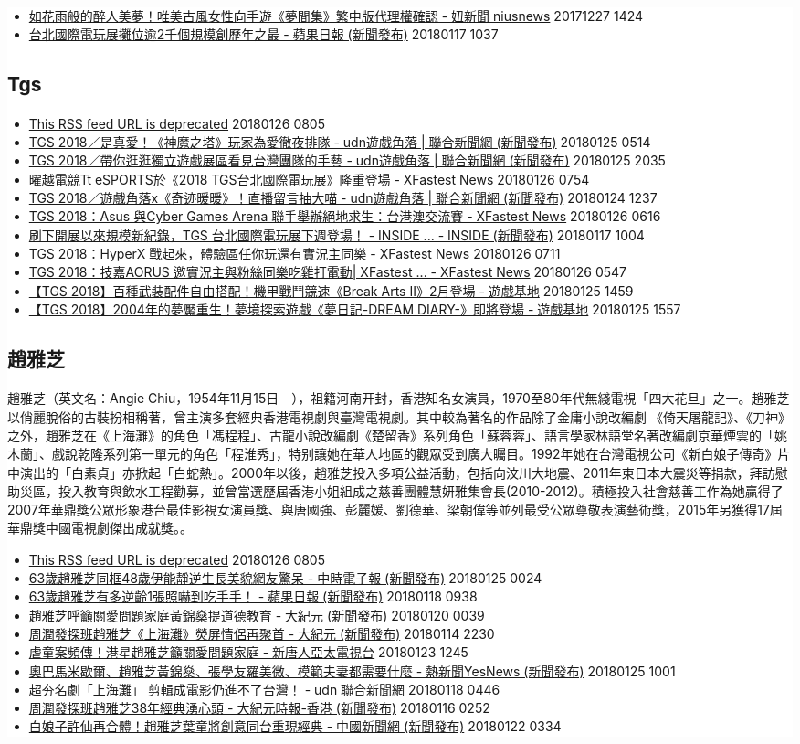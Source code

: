 - [如花雨般的醉人美夢！唯美古風女性向手遊《夢間集》繁中版代理權確認 - 妞新聞 niusnews](https://www.niusnews.com/=P0h213g3 "如花雨般的醉人美夢！唯美古風女性向手遊《夢間集》繁中版代理權確認 - 妞新聞 niusnews") 20171227 1424
- [台北國際電玩展攤位逾2千個規模創歷年之最 - 蘋果日報 (新聞發布)](https://tw.appledaily.com/new/realtime/20180117/1280609/ "台北國際電玩展攤位逾2千個規模創歷年之最 - 蘋果日報 (新聞發布)") 20180117 1037

## Tgs


- [This RSS feed URL is deprecated](0 "This RSS feed URL is deprecated") 20180126 0805
- [TGS 2018／是真愛！《神魔之塔》玩家為愛徹夜排隊 - udn遊戲角落 | 聯合新聞網 (新聞發布)](https://game.udn.com/game/story/10453/2949273 "TGS 2018／是真愛！《神魔之塔》玩家為愛徹夜排隊 - udn遊戲角落 | 聯合新聞網 (新聞發布)") 20180125 0514
- [TGS 2018／帶你逛逛獨立遊戲展區看見台灣團隊的手藝 - udn遊戲角落 | 聯合新聞網 (新聞發布)](https://game.udn.com/game/story/10453/2950908 "TGS 2018／帶你逛逛獨立遊戲展區看見台灣團隊的手藝 - udn遊戲角落 | 聯合新聞網 (新聞發布)") 20180125 2035
- [曜越電競Tt eSPORTS於《2018 TGS台北國際電玩展》隆重登場 - XFastest News](https://news.xfastest.com/news/news-03/45375/tt-esports-2018-tgs-taipei-international-game-show-grand-debut/ "曜越電競Tt eSPORTS於《2018 TGS台北國際電玩展》隆重登場 - XFastest News") 20180126 0754
- [TGS 2018／遊戲角落x《奇迹暖暖》！直播留言抽大喵 - udn遊戲角落 | 聯合新聞網 (新聞發布)](https://game.udn.com/game/story/10453/2947927 "TGS 2018／遊戲角落x《奇迹暖暖》！直播留言抽大喵 - udn遊戲角落 | 聯合新聞網 (新聞發布)") 20180124 1237
- [TGS 2018：Asus 與Cyber Games Arena 聯手舉辦絕地求生：台港澳交流賽 - XFastest News](https://news.xfastest.com/asus/45285/tgs-2018-asus-and-cyber-games-arena-hold-jedi-survival-taiwan-hong-kong-macau-exchange-tournament/ "TGS 2018：Asus 與Cyber Games Arena 聯手舉辦絕地求生：台港澳交流賽 - XFastest News") 20180126 0616
- [刷下開展以來規模新紀錄，TGS 台北國際電玩展下週登場！ - INSIDE ... - INSIDE (新聞發布)](https://www.inside.com.tw/2018/01/17/tgs-2018-next-weekend "刷下開展以來規模新紀錄，TGS 台北國際電玩展下週登場！ - INSIDE ... - INSIDE (新聞發布)") 20180117 1004
- [TGS 2018：HyperX 戰起來，體驗區任你玩還有實況主同樂 - XFastest News](https://news.xfastest.com/hyperx/45341/tgs-2018-hyperx-war-up-experience-the-area-where-you-play-there-live-the-main-fun/ "TGS 2018：HyperX 戰起來，體驗區任你玩還有實況主同樂 - XFastest News") 20180126 0711
- [TGS 2018：技嘉AORUS 邀實況主與粉絲同樂吃雞打電動| XFastest ... - XFastest News](https://news.xfastest.com/gigabyte/45241/tgs-2018-gigabyte-aorus/ "TGS 2018：技嘉AORUS 邀實況主與粉絲同樂吃雞打電動| XFastest ... - XFastest News") 20180126 0547
- [【TGS 2018】百種武裝配件自由搭配！機甲戰鬥競速《Break Arts II》2月登場 - 遊戲基地](https://www.gamebase.com.tw/news/topic/98953748/ "【TGS 2018】百種武裝配件自由搭配！機甲戰鬥競速《Break Arts II》2月登場 - 遊戲基地") 20180125 1459
- [【TGS 2018】2004年的夢魘重生！夢境探索遊戲《夢日記-DREAM DIARY-》即將登場 - 遊戲基地](https://www.gamebase.com.tw/news/topic/98953770/ "【TGS 2018】2004年的夢魘重生！夢境探索遊戲《夢日記-DREAM DIARY-》即將登場 - 遊戲基地") 20180125 1557

## 趙雅芝

趙雅芝（英文名：Angie Chiu，1954年11月15日－），祖籍河南开封，香港知名女演員，1970至80年代無綫電視「四大花旦」之一。趙雅芝以俏麗脫俗的古裝扮相稱著，曾主演多套經典香港電視劇與臺灣電視劇。其中較為著名的作品除了金庸小說改編劇 《倚天屠龍記》、《刀神》之外，趙雅芝在《上海灘》的角色「馮程程」、古龍小說改編劇《楚留香》系列角色「蘇蓉蓉」、語言學家林語堂名著改編劇京華煙雲的「姚木蘭」、戲說乾隆系列第一單元的角色「程淮秀」，特别讓她在華人地區的觀眾受到廣大矚目。1992年她在台灣電視公司《新白娘子傳奇》片中演出的「白素貞」亦掀起「白蛇熱」。2000年以後，趙雅芝投入多項公益活動，包括向汶川大地震、2011年東日本大震災等捐款，拜訪慰助災區，投入教育與飲水工程勸募，並曾當選歷屆香港小姐組成之慈善團體慧妍雅集會長(2010-2012)。積極投入社會慈善工作為她贏得了2007年華鼎獎公眾形象港台最佳影視女演員獎、與唐國強、彭麗媛、劉德華、梁朝偉等並列最受公眾尊敬表演藝術獎，2015年另獲得17屆華鼎獎中國電視劇傑出成就獎。。
- [This RSS feed URL is deprecated](0 "This RSS feed URL is deprecated") 20180126 0805
- [63歲趙雅芝同框48歲伊能靜逆生長美貌網友驚呆 - 中時電子報 (新聞發布)](http://www.chinatimes.com/realtimenews/20180125001247-260404 "63歲趙雅芝同框48歲伊能靜逆生長美貌網友驚呆 - 中時電子報 (新聞發布)") 20180125 0024
- [63歲趙雅芝有多逆齡1張照嚇到吃手手！ - 蘋果日報 (新聞發布)](https://tw.appledaily.com/new/realtime/20180118/1281241/ "63歲趙雅芝有多逆齡1張照嚇到吃手手！ - 蘋果日報 (新聞發布)") 20180118 0938
- [趙雅芝呼籲關愛問題家庭黃錦燊提道德教育 - 大紀元 (新聞發布)](http://www.epochtimes.com/b5/18/1/20/n10072785.htm "趙雅芝呼籲關愛問題家庭黃錦燊提道德教育 - 大紀元 (新聞發布)") 20180120 0039
- [周潤發探班趙雅芝《上海灘》熒屏情侶再聚首 - 大紀元 (新聞發布)](http://www.epochtimes.com/b5/18/1/14/n10057451.htm "周潤發探班趙雅芝《上海灘》熒屏情侶再聚首 - 大紀元 (新聞發布)") 20180114 2230
- [虐童案頻傳！港星趙雅芝籲關愛問題家庭 - 新唐人亞太電視台](http://www.ntdtv.com.tw/b5/20180123/video/214190.html?%E8%99%90%E7%AB%A5%E6%A1%88%E9%A0%BB%E5%82%B3%EF%BC%81%E6%B8%AF%E6%98%9F%E8%B6%99%E9%9B%85%E8%8A%9D%E7%B1%B2%E9%97%9C%E6%84%9B%E5%95%8F%E9%A1%8C%E5%AE%B6%E5%BA%AD "虐童案頻傳！港星趙雅芝籲關愛問題家庭 - 新唐人亞太電視台") 20180123 1245
- [奧巴馬米歇爾、趙雅芝黃錦燊、張學友羅美微、模範夫妻都需要什麼 - 熱新聞YesNews (新聞發布)](https://yes-news.com/yespick/270172/%E5%A5%A7%E5%B7%B4%E9%A6%AC%E7%B1%B3%E6%AD%87%E7%88%BE%E8%B6%99%E9%9B%85%E8%8A%9D%E9%BB%83%E9%8C%A6%E7%87%8A%E5%BC%B5%E5%AD%B8%E5%8F%8B%E7%BE%85%E7%BE%8E%E5%BE%AE%E6%A8%A1%E7%AF%84%E5%A4%AB%E5%A6%BB%E9%83%BD%E9%9C%80%E8%A6%81%E4%BB%80%E9%BA%BC "奧巴馬米歇爾、趙雅芝黃錦燊、張學友羅美微、模範夫妻都需要什麼 - 熱新聞YesNews (新聞發布)") 20180125 1001
- [超夯名劇「上海灘」 剪輯成電影仍進不了台灣！ - udn 聯合新聞網](https://stars.udn.com/star/story/10091/2936597 "超夯名劇「上海灘」 剪輯成電影仍進不了台灣！ - udn 聯合新聞網") 20180118 0446
- [周潤發探班趙雅芝38年經典湧心頭 - 大紀元時報-香港 (新聞發布)](http://hk.epochtimes.com/news/2018-01-16/88232744 "周潤發探班趙雅芝38年經典湧心頭 - 大紀元時報-香港 (新聞發布)") 20180116 0252
- [白娘子許仙再合體！趙雅芝葉童將創意同台重現經典 - 中國新聞網 (新聞發布)](https://www.xcnnews.com/yl/3041036.html "白娘子許仙再合體！趙雅芝葉童將創意同台重現經典 - 中國新聞網 (新聞發布)") 20180122 0334